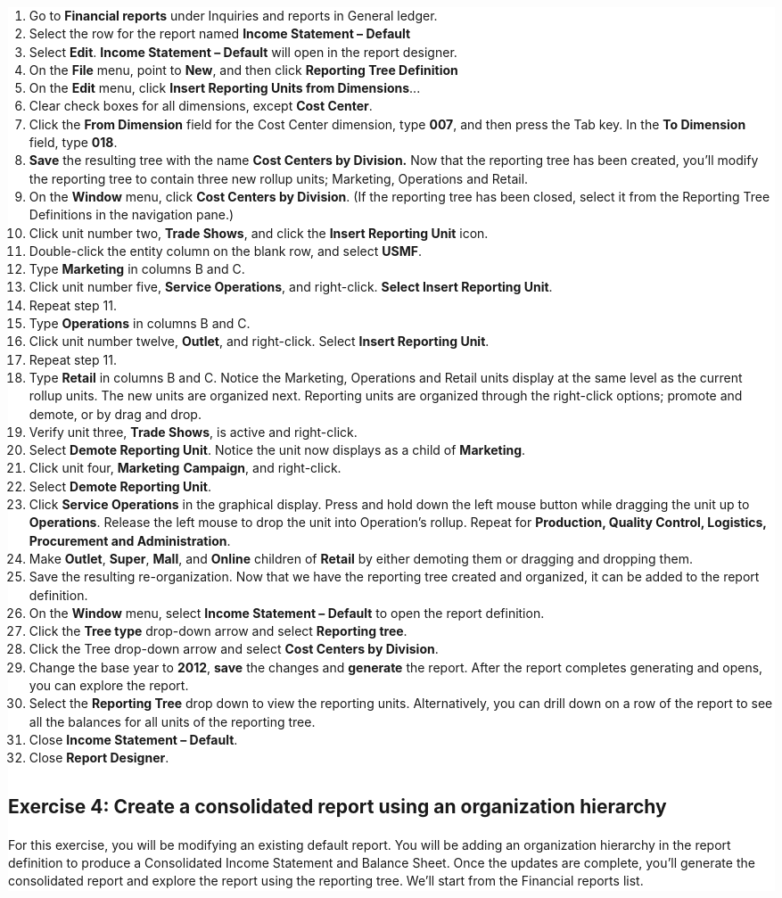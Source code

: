1.  Go to **Financial reports** under Inquiries and reports in General ledger.
2.  Select the row for the report named **Income Statement – Default**
3.  Select **Edit**. **Income Statement – Default** will open in the report designer.
4.  On the **File** menu, point to **New**, and then click **Reporting Tree Definition**
5.  On the **Edit** menu, click **Insert Reporting Units from Dimensions**...
6.  Clear check boxes for all dimensions, except **Cost Center**.
7.  Click the **From Dimension** field for the Cost Center dimension, type **007**, and then press the Tab key. In the **To Dimension** field, type **018**.
8.  **Save** the resulting tree with the name **Cost Centers by Division.** Now that the reporting tree has been created, you’ll modify the reporting tree to contain three new rollup units; Marketing, Operations and Retail.
9.  On the **Window** menu, click **Cost Centers by Division**. (If the reporting tree has been closed, select it from the Reporting Tree Definitions in the navigation pane.)
10. Click unit number two, **Trade Shows**, and click the **Insert Reporting Unit** icon.
11. Double-click the entity column on the blank row, and select **USMF**.
12. Type **Marketing** in columns B and C.
13. Click unit number five, **Service Operations**, and right-click. **Select Insert Reporting Unit**.
14. Repeat step 11.
15. Type **Operations** in columns B and C.
16. Click unit number twelve, **Outlet**, and right-click. Select **Insert Reporting Unit**.
17. Repeat step 11.
18. Type **Retail** in columns B and C. Notice the Marketing, Operations and Retail units display at the same level as the current rollup units. The new units are organized next. Reporting units are organized through the right-click options; promote and demote, or by drag and drop.
19. Verify unit three, **Trade Shows**, is active and right-click.
20. Select **Demote Reporting Unit**. Notice the unit now displays as a child of **Marketing**.
21. Click unit four, **Marketing** **Campaign**, and right-click.
22. Select **Demote Reporting Unit**.
23. Click **Service Operations** in the graphical display. Press and hold down the left mouse button while dragging the unit up to **Operations**. Release the left mouse to drop the unit into Operation’s rollup. Repeat for **Production, Quality Control, Logistics, Procurement and Administration**.
24. Make **Outlet**, **Super**, **Mall**, and **Online** children of **Retail** by either demoting them or dragging and dropping them.
25. Save the resulting re-organization. Now that we have the reporting tree created and organized, it can be added to the report definition.
26. On the **Window** menu, select **Income Statement – Default** to open the report definition.
27. Click the **Tree type** drop-down arrow and select **Reporting tree**.
28. Click the Tree drop-down arrow and select **Cost Centers by Division**.
29. Change the base year to **2012**, **save** the changes and **generate** the report. After the report completes generating and opens, you can explore the report.
30. Select the **Reporting Tree** drop down to view the reporting units. Alternatively, you can drill down on a row of the report to see all the balances for all units of the reporting tree.
31. Close **Income Statement – Default**.
32. Close **Report Designer**.

## Exercise 4: Create a consolidated report using an organization hierarchy
For this exercise, you will be modifying an existing default report. You will be adding an organization hierarchy in the report definition to produce a Consolidated Income Statement and Balance Sheet. Once the updates are complete, you’ll generate the consolidated report and explore the report using the reporting tree. We’ll start from the Financial reports list.
